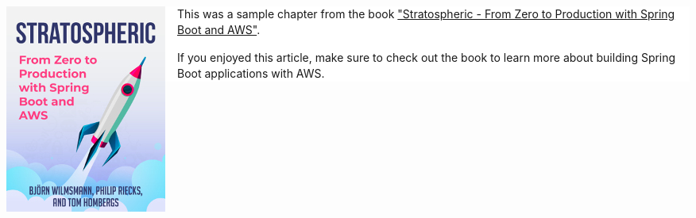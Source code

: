 <a href="https://stratospheric.dev"><img src="/assets/img/stratospheric/stratospheric-cover.jpg" alt="Stratospheric - From Zero to Production with Spring Boot and AWS" style="float:left; clear:both; padding-right: 15px; margin-bottom: 30px;"/></a>
This was a sample chapter from the book ["Stratospheric - From Zero to Production with Spring Boot and AWS"](https://stratospheric.dev). 

If you enjoyed this article, make sure to check out the book to learn more about building Spring Boot applications with AWS.




